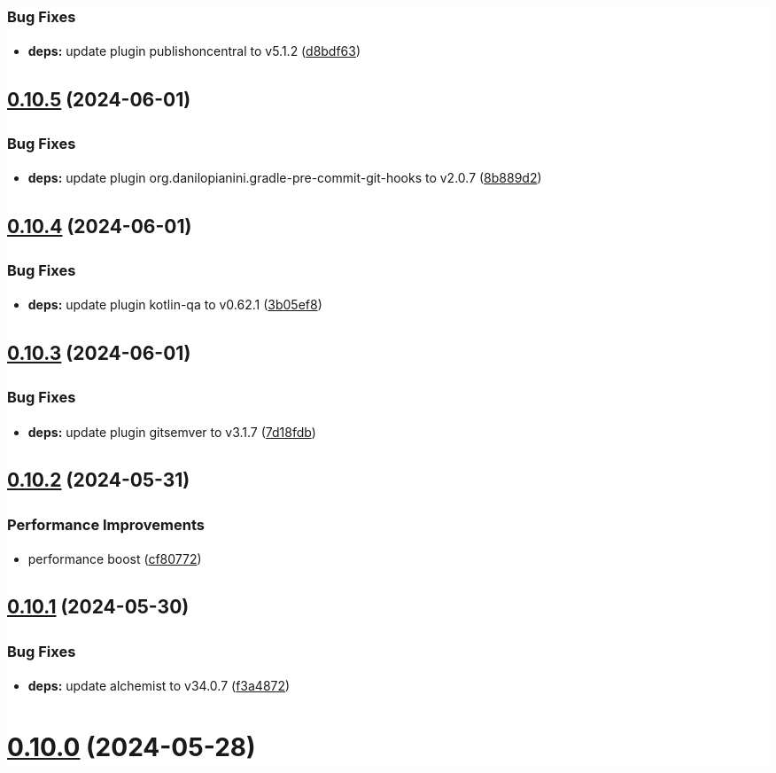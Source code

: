 
### Bug Fixes

* **deps:** update plugin publishoncentral to v5.1.2 ([d8bdf63](https://github.com/jakta-bdi/jakta/commit/d8bdf6313e021e4558c70c0ed37ec28939d3a139))

## [0.10.5](https://github.com/jakta-bdi/jakta/compare/v0.10.4...v0.10.5) (2024-06-01)


### Bug Fixes

* **deps:** update plugin org.danilopianini.gradle-pre-commit-git-hooks to v2.0.7 ([8b889d2](https://github.com/jakta-bdi/jakta/commit/8b889d28efd24289bf4bd18febcadbb5b027e2a1))

## [0.10.4](https://github.com/jakta-bdi/jakta/compare/v0.10.3...v0.10.4) (2024-06-01)


### Bug Fixes

* **deps:** update plugin kotlin-qa to v0.62.1 ([3b05ef8](https://github.com/jakta-bdi/jakta/commit/3b05ef81f659faa0e783cd0fda0e1e556dbc1595))

## [0.10.3](https://github.com/jakta-bdi/jakta/compare/v0.10.2...v0.10.3) (2024-06-01)


### Bug Fixes

* **deps:** update plugin gitsemver to v3.1.7 ([7d18fdb](https://github.com/jakta-bdi/jakta/commit/7d18fdbcedd9814cbc93342cce8dc1a33a587efb))

## [0.10.2](https://github.com/jakta-bdi/jakta/compare/v0.10.1...v0.10.2) (2024-05-31)


### Performance Improvements

* performance boost ([cf80772](https://github.com/jakta-bdi/jakta/commit/cf80772aa2dbbf50ce860b16c7ab17c4ebf3572e))

## [0.10.1](https://github.com/jakta-bdi/jakta/compare/v0.10.0...v0.10.1) (2024-05-30)


### Bug Fixes

* **deps:** update alchemist to v34.0.7 ([f3a4872](https://github.com/jakta-bdi/jakta/commit/f3a4872597ad8e853640f5bceedff4ce3f9786f1))

# [0.10.0](https://github.com/jakta-bdi/jakta/compare/v0.9.29...v0.10.0) (2024-05-28)

